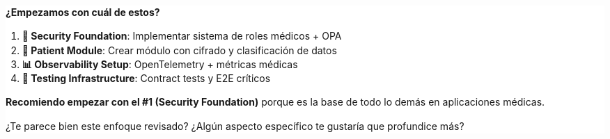 **¿Empezamos con cuál de estos?**

1. **🔐 Security Foundation**: Implementar sistema de roles médicos + OPA
2. **🏥 Patient Module**: Crear módulo con cifrado y clasificación de datos  
3. **📊 Observability Setup**: OpenTelemetry + métricas médicas
4. **🧪 Testing Infrastructure**: Contract tests y E2E críticos

**Recomiendo empezar con el #1 (Security Foundation)** porque es la base de todo lo demás en aplicaciones médicas.

¿Te parece bien este enfoque revisado? ¿Algún aspecto específico te gustaría que profundice más?